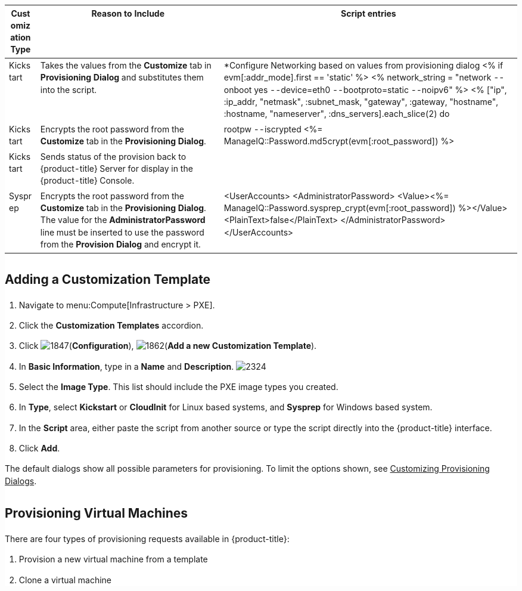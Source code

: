 | Customization Type | Reason to Include                                                                                                                                                                                                         | Script entries                                                                                                                                                                                                                                                                                                                                                                                                                                                                                                                                                                     |
| ------------------ | ------------------------------------------------------------------------------------------------------------------------------------------------------------------------------------------------------------------------- | ---------------------------------------------------------------------------------------------------------------------------------------------------------------------------------------------------------------------------------------------------------------------------------------------------------------------------------------------------------------------------------------------------------------------------------------------------------------------------------------------------------------------------------------------------------------------------------- |
| Kickstart          | Takes the values from the **Customize** tab in **Provisioning Dialog** and substitutes them into the script.                                                                                                              | *Configure Networking based on values from provisioning dialog \<% if evm\[:addr\_mode\].first == 'static' %\> \<% network\_string = "network --onboot yes --device=eth0 --bootproto=static --noipv6" %\> \<% \["ip", :ip\_addr, "netmask", :subnet\_mask, "gateway", :gateway, "hostname", :hostname, "nameserver", :dns\_servers\].each\_slice(2) do |ks\_key, evm\_key| %\> \<% network\_string \<\< " --*{ks\_key} \#{evm\[evm\_key\]}" unless evm\[evm\_key\].blank? %\> \<% end %\> \<%= network\_string %\> \<% else %\> network --device=eth0 --bootproto=dhcp \<% end %\> |
| Kickstart          | Encrypts the root password from the **Customize** tab in the **Provisioning Dialog**.                                                                                                                                     | rootpw --iscrypted \<%= ManageIQ::Password.md5crypt(evm\[:root\_password\]) %\>                                                                                                                                                                                                                                                                                                                                                                                                                                                                                                    |
| Kickstart          | Sends status of the provision back to {product-title} Server for display in the {product-title} Console.                                                                                                                  |                                                                                                                                                                                                                                                                                                                                                                                                                                                                                                                                                                                    |
| Sysprep            | Encrypts the root password from the **Customize** tab in the **Provisioning Dialog**. The value for the **AdministratorPassword** line must be inserted to use the password from the **Provision Dialog** and encrypt it. | \<UserAccounts\> \<AdministratorPassword\> \<Value\>\<%= ManageIQ::Password.sysprep\_crypt(evm\[:root\_password\]) %\>\</Value\> \<PlainText\>false\</PlainText\> \</AdministratorPassword\> \</UserAccounts\>                                                                                                                                                                                                                                                                                                                                                                     |

## Adding a Customization Template

1.  Navigate to menu:Compute\[Infrastructure \> PXE\].

2.  Click the **Customization Templates** accordion.

3.  Click ![1847](1847.png)(**Configuration**), ![1862](1862.png)(**Add
    a new Customization Template**).

4.  In **Basic Information**, type in a **Name** and **Description**.
    ![2324](2324.png)

5.  Select the **Image Type**. This list should include the PXE image
    types you created.

6.  In **Type**, select **Kickstart** or **CloudInit** for Linux based
    systems, and **Sysprep** for Windows based system.

7.  In the **Script** area, either paste the script from another source
    or type the script directly into the {product-title} interface.

8.  Click **Add**.

<div class="informalexample">

The default dialogs show all possible parameters for provisioning. To
limit the options shown, see [Customizing Provisioning
Dialogs](#provisioning-dialogs-customizing).

</div>

## Provisioning Virtual Machines

There are four types of provisioning requests available in
{product-title}:

1.  Provision a new virtual machine from a template

2.  Clone a virtual machine

